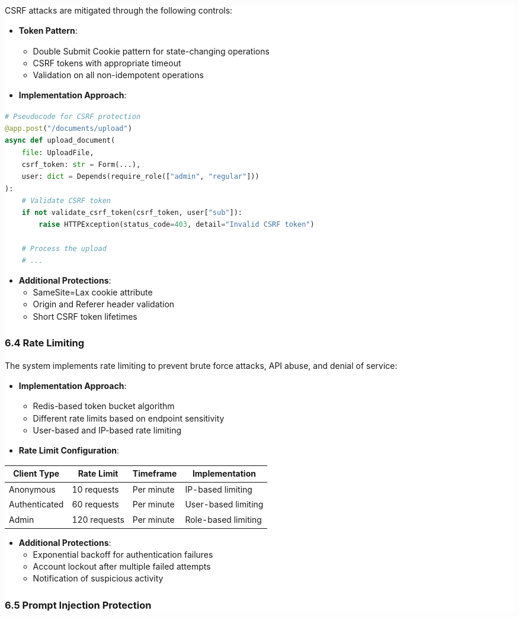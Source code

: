 CSRF attacks are mitigated through the following controls:

- **Token Pattern**:
  - Double Submit Cookie pattern for state-changing operations
  - CSRF tokens with appropriate timeout
  - Validation on all non-idempotent operations

- **Implementation Approach**:

```python
# Pseudocode for CSRF protection
@app.post("/documents/upload")
async def upload_document(
    file: UploadFile,
    csrf_token: str = Form(...),
    user: dict = Depends(require_role(["admin", "regular"]))
):
    # Validate CSRF token
    if not validate_csrf_token(csrf_token, user["sub"]):
        raise HTTPException(status_code=403, detail="Invalid CSRF token")
    
    # Process the upload
    # ...
```

- **Additional Protections**:
  - SameSite=Lax cookie attribute
  - Origin and Referer header validation
  - Short CSRF token lifetimes

### 6.4 Rate Limiting

The system implements rate limiting to prevent brute force attacks, API abuse, and denial of service:

- **Implementation Approach**:
  - Redis-based token bucket algorithm
  - Different rate limits based on endpoint sensitivity
  - User-based and IP-based rate limiting

- **Rate Limit Configuration**:

| Client Type | Rate Limit | Timeframe | Implementation |
| --- | --- | --- | --- |
| Anonymous | 10 requests | Per minute | IP-based limiting |
| Authenticated | 60 requests | Per minute | User-based limiting |
| Admin | 120 requests | Per minute | Role-based limiting |

- **Additional Protections**:
  - Exponential backoff for authentication failures
  - Account lockout after multiple failed attempts
  - Notification of suspicious activity

### 6.5 Prompt Injection Protection
